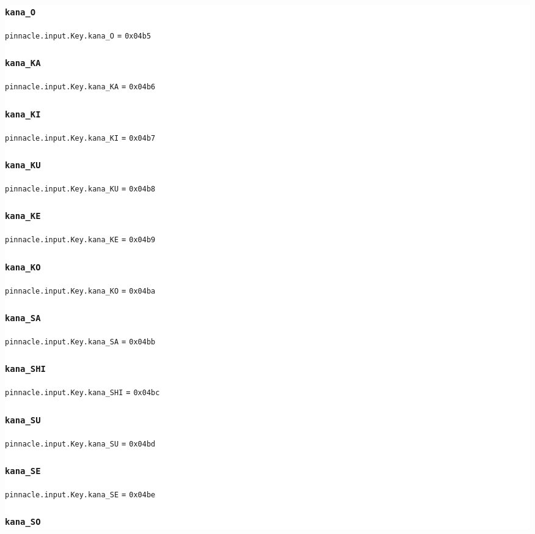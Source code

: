
### `kana_O`

`pinnacle.input.Key.kana_O` = `0x04b5`



### `kana_KA`

`pinnacle.input.Key.kana_KA` = `0x04b6`



### `kana_KI`

`pinnacle.input.Key.kana_KI` = `0x04b7`



### `kana_KU`

`pinnacle.input.Key.kana_KU` = `0x04b8`



### `kana_KE`

`pinnacle.input.Key.kana_KE` = `0x04b9`



### `kana_KO`

`pinnacle.input.Key.kana_KO` = `0x04ba`



### `kana_SA`

`pinnacle.input.Key.kana_SA` = `0x04bb`



### `kana_SHI`

`pinnacle.input.Key.kana_SHI` = `0x04bc`



### `kana_SU`

`pinnacle.input.Key.kana_SU` = `0x04bd`



### `kana_SE`

`pinnacle.input.Key.kana_SE` = `0x04be`



### `kana_SO`

